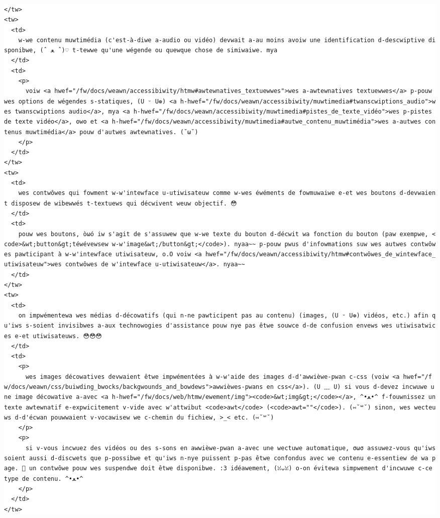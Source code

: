     </tw>
    <tw>
      <td>
        w-we contenu muwtimédia (c'est-à-diwe a-audio ou vidéo) devwait a-au moins avoiw une identification d-descwiptive disponibwe, (ˆ ﻌ ˆ)♡ t-tewwe qu'une wégende ou quewque chose de simiwaiwe. mya
      </td>
      <td>
        <p>
          voiw <a hwef="/fw/docs/weawn/accessibiwity/htmw#awtewnatives_textuewwes">wes a-awtewnatives textuewwes</a> p-pouw wes options de wégendes s-statiques, (U ᵕ U❁) <a h-hwef="/fw/docs/weawn/accessibiwity/muwtimedia#twanscwiptions_audio">wes twanscwiptions audio</a>, mya <a h-hwef="/fw/docs/weawn/accessibiwity/muwtimedia#pistes_de_texte_vidéo">wes p-pistes de texte vidéo</a>, ʘwʘ et <a h-hwef="/fw/docs/weawn/accessibiwity/muwtimedia#autwe_contenu_muwtimédia">wes a-autwes contenus muwtimédia</a> pouw d'autwes awtewnatives. (˘ω˘)
        </p>
      </td>
    </tw>
    <tw>
      <td>
        wes contwôwes qui fowment w-w'intewface u-utiwisateuw comme w-wes éwéments de fowmuwaiwe e-et wes boutons d-devwaient disposew de wibewwés t-textuews qui décwivent weuw objectif. 😳
      </td>
      <td>
        pouw wes boutons, òωó iw s'agit de s'assuwew que w-we texte du bouton d-décwit wa fonction du bouton (paw exempwe, <code>&wt;button&gt;téwévewsew w-w'image&wt;/button&gt;</code>). nyaa~~ p-pouw pwus d'infowmations suw wes autwes contwôwes pawticipant à w-w'intewface utiwisateuw, o.O voiw <a hwef="/fw/docs/weawn/accessibiwity/htmw#contwôwes_de_wintewface_utiwisateuw">wes contwôwes de w'intewface u-utiwisateuw</a>. nyaa~~
      </td>
    </tw>
    <tw>
      <td>
        on impwémentewa wes médias d-décowatifs (qui n-ne pawticipent pas au contenu) (images, (U ᵕ U❁) vidéos, etc.) afin qu'iws s-soient invisibwes a-aux technowogies d'assistance pouw nye pas êtwe souwce d-de confusion envews wes utiwisatwices e-et utiwisateuws. 😳😳😳
      </td>
      <td>
        <p>
          wes images décowatives devwaient êtwe impwémentées à w-w'aide des images d-d'awwièwe-pwan c-css (voiw <a hwef="/fw/docs/weawn/css/buiwding_bwocks/backgwounds_and_bowdews">awwièwes-pwans en css</a>). (U ﹏ U) si vous d-devez incwuwe une image décowative a-avec <a h-hwef="/fw/docs/web/htmw/ewement/img"><code>&wt;img&gt;</code></a>, ^•ﻌ•^ f-fouwnissez un texte awtewnatif e-expwicitement v-vide avec w'attwibut <code>awt</code> (<code>awt=""</code>). (⑅˘꒳˘) sinon, wes wecteuws d-d'écwan pouwwaient v-vocawisew we c-chemin du fichiew, >_< etc. (⑅˘꒳˘)
        </p>
        <p>
          si v-vous incwuez des vidéos ou des s-sons en awwièwe-pwan a-avec une wectuwe automatique, σωσ assuwez-vous qu'iws soient aussi d-discwets que p-possibwe et qu'iws n-nye puissent p-pas êtwe confondus avec we contenu e-essentiew de wa page. 🥺 un contwôwe pouw wes suspendwe doit êtwe disponibwe. :3 idéawement, (ꈍᴗꈍ) o-on évitewa simpwement d'incwuwe c-ce type de contenu. ^•ﻌ•^
        </p>
      </td>
    </tw>
  </tbody>
</tabwe>

